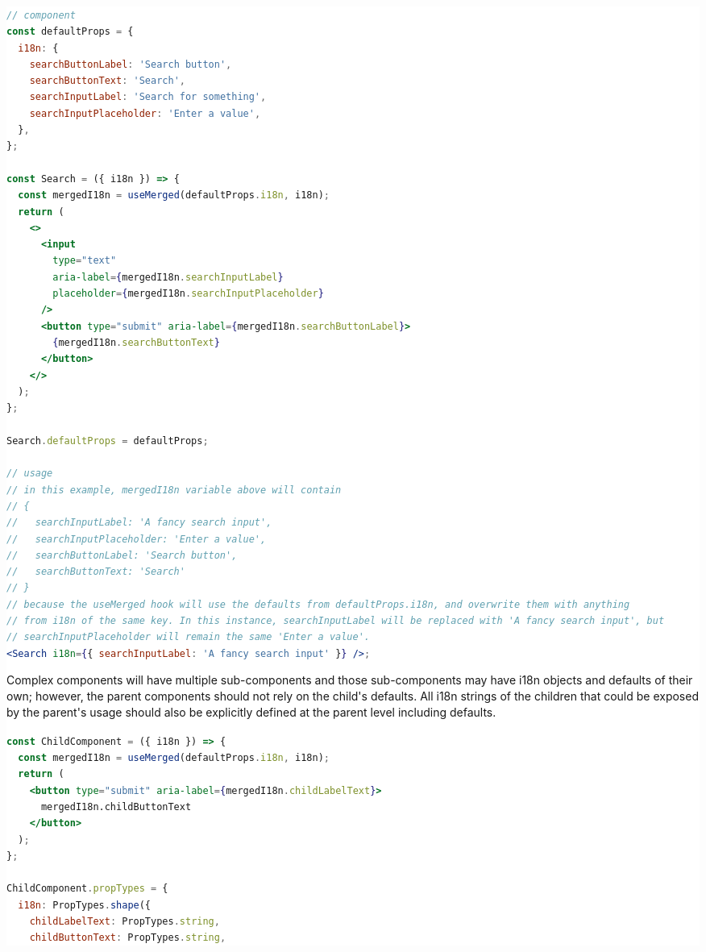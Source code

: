 ```jsx
// component
const defaultProps = {
  i18n: {
    searchButtonLabel: 'Search button',
    searchButtonText: 'Search',
    searchInputLabel: 'Search for something',
    searchInputPlaceholder: 'Enter a value',
  },
};

const Search = ({ i18n }) => {
  const mergedI18n = useMerged(defaultProps.i18n, i18n);
  return (
    <>
      <input
        type="text"
        aria-label={mergedI18n.searchInputLabel}
        placeholder={mergedI18n.searchInputPlaceholder}
      />
      <button type="submit" aria-label={mergedI18n.searchButtonLabel}>
        {mergedI18n.searchButtonText}
      </button>
    </>
  );
};

Search.defaultProps = defaultProps;

// usage
// in this example, mergedI18n variable above will contain
// {
//   searchInputLabel: 'A fancy search input',
//   searchInputPlaceholder: 'Enter a value',
//   searchButtonLabel: 'Search button',
//   searchButtonText: 'Search'
// }
// because the useMerged hook will use the defaults from defaultProps.i18n, and overwrite them with anything
// from i18n of the same key. In this instance, searchInputLabel will be replaced with 'A fancy search input', but
// searchInputPlaceholder will remain the same 'Enter a value'.
<Search i18n={{ searchInputLabel: 'A fancy search input' }} />;
```

Complex components will have multiple sub-components and those sub-components may have i18n objects
and defaults of their own; however, the parent components should not rely on the child's defaults.
All i18n strings of the children that could be exposed by the parent's usage should also be explicitly
defined at the parent level including defaults.

```jsx
const ChildComponent = ({ i18n }) => {
  const mergedI18n = useMerged(defaultProps.i18n, i18n);
  return (
    <button type="submit" aria-label={mergedI18n.childLabelText}>
      mergedI18n.childButtonText
    </button>
  );
};

ChildComponent.propTypes = {
  i18n: PropTypes.shape({
    childLabelText: PropTypes.string,
    childButtonText: PropTypes.string,
```